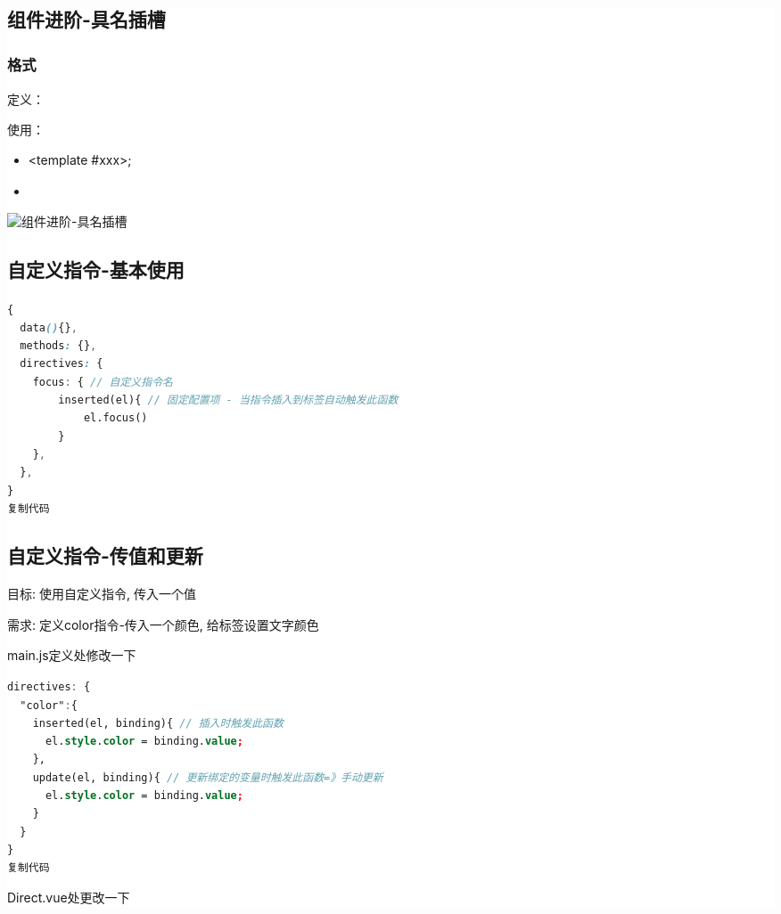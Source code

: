 ## 组件进阶-具名插槽

### 格式

定义： <slot name="xxx">

使用：

- <template #xxx></template>;

- <template v-slot:xxx></template>

![组件进阶-具名插槽](http://5coder.cn/img/1661313294_0411914e8106c0a45b673de173c48bb6.webp)

## 自定义指令-基本使用

```scss
{
  data(){},
  methods: {},
  directives: {
    focus: { // 自定义指令名
        inserted(el){ // 固定配置项 - 当指令插入到标签自动触发此函数
            el.focus()
        }
    },
  },
}
复制代码
```

## 自定义指令-传值和更新

目标: 使用自定义指令, 传入一个值

需求: 定义color指令-传入一个颜色, 给标签设置文字颜色

main.js定义处修改一下

```scss
directives: {
  "color":{
    inserted(el, binding){ // 插入时触发此函数
      el.style.color = binding.value;
    },
    update(el, binding){ // 更新绑定的变量时触发此函数=》手动更新
      el.style.color = binding.value;
    }
  }
}
复制代码
```

Direct.vue处更改一下

